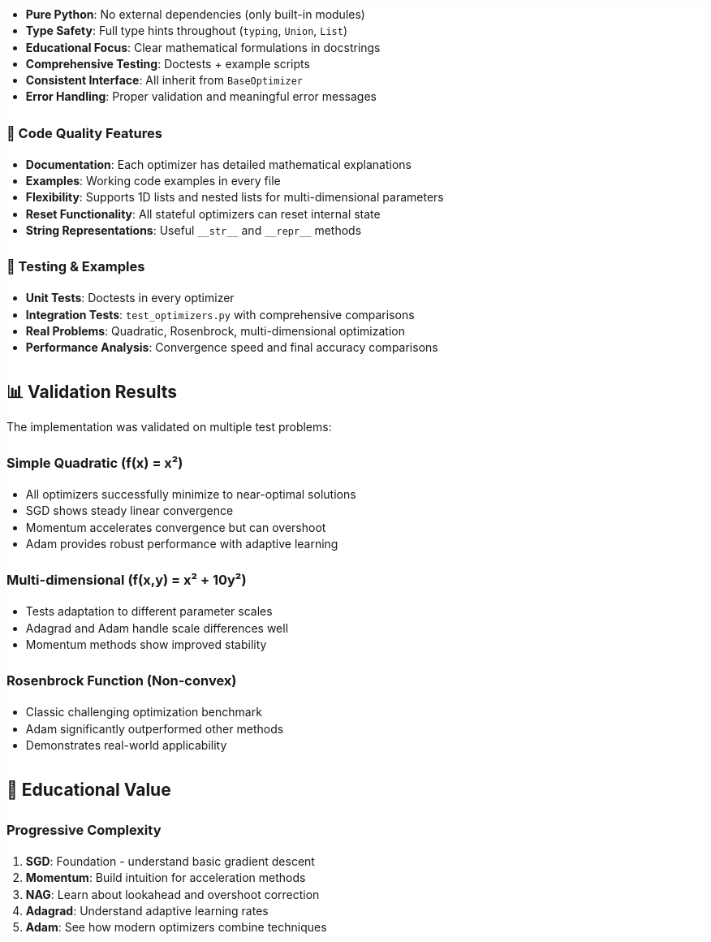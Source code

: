 - **Pure Python**: No external dependencies (only built-in modules)
- **Type Safety**: Full type hints throughout (`typing`, `Union`, `List`)
- **Educational Focus**: Clear mathematical formulations in docstrings
- **Comprehensive Testing**: Doctests + example scripts
- **Consistent Interface**: All inherit from `BaseOptimizer` 
- **Error Handling**: Proper validation and meaningful error messages

### 📝 Code Quality Features

- **Documentation**: Each optimizer has detailed mathematical explanations
- **Examples**: Working code examples in every file
- **Flexibility**: Supports 1D lists and nested lists for multi-dimensional parameters
- **Reset Functionality**: All stateful optimizers can reset internal state
- **String Representations**: Useful `__str__` and `__repr__` methods

### 🧪 Testing & Examples

- **Unit Tests**: Doctests in every optimizer
- **Integration Tests**: `test_optimizers.py` with comprehensive comparisons
- **Real Problems**: Quadratic, Rosenbrock, multi-dimensional optimization
- **Performance Analysis**: Convergence speed and final accuracy comparisons

## 📊 Validation Results

The implementation was validated on multiple test problems:

### Simple Quadratic (f(x) = x²)
- All optimizers successfully minimize to near-optimal solutions
- SGD shows steady linear convergence
- Momentum accelerates convergence but can overshoot
- Adam provides robust performance with adaptive learning

### Multi-dimensional (f(x,y) = x² + 10y²)  
- Tests adaptation to different parameter scales
- Adagrad and Adam handle scale differences well
- Momentum methods show improved stability

### Rosenbrock Function (Non-convex)
- Classic challenging optimization benchmark  
- Adam significantly outperformed other methods
- Demonstrates real-world applicability

## 🎯 Educational Value

### Progressive Complexity
1. **SGD**: Foundation - understand basic gradient descent
2. **Momentum**: Build intuition for acceleration methods  
3. **NAG**: Learn about lookahead and overshoot correction
4. **Adagrad**: Understand adaptive learning rates
5. **Adam**: See how modern optimizers combine techniques
